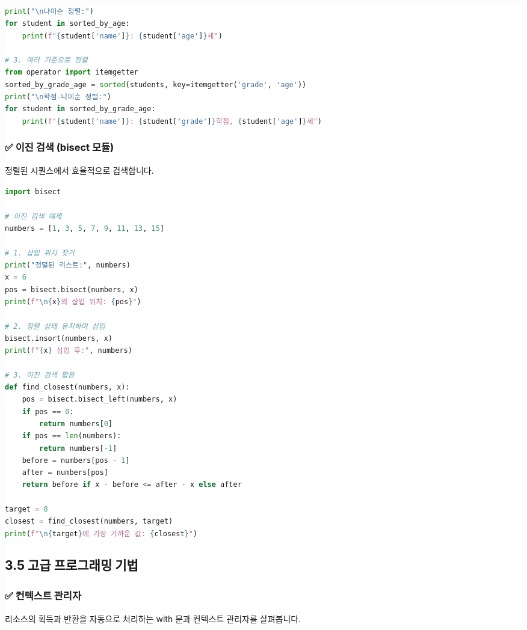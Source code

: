 ```python
print("\n나이순 정렬:")
for student in sorted_by_age:
    print(f"{student['name']}: {student['age']}세")

# 3. 여러 기준으로 정렬
from operator import itemgetter
sorted_by_grade_age = sorted(students, key=itemgetter('grade', 'age'))
print("\n학점-나이순 정렬:")
for student in sorted_by_grade_age:
    print(f"{student['name']}: {student['grade']}학점, {student['age']}세")
```

### ✅ 이진 검색 (bisect 모듈)
정렬된 시퀀스에서 효율적으로 검색합니다.

```python
import bisect

# 이진 검색 예제
numbers = [1, 3, 5, 7, 9, 11, 13, 15]

# 1. 삽입 위치 찾기
print("정렬된 리스트:", numbers)
x = 6
pos = bisect.bisect(numbers, x)
print(f"\n{x}의 삽입 위치: {pos}")

# 2. 정렬 상태 유지하며 삽입
bisect.insort(numbers, x)
print(f"{x} 삽입 후:", numbers)

# 3. 이진 검색 활용
def find_closest(numbers, x):
    pos = bisect.bisect_left(numbers, x)
    if pos == 0:
        return numbers[0]
    if pos == len(numbers):
        return numbers[-1]
    before = numbers[pos - 1]
    after = numbers[pos]
    return before if x - before <= after - x else after

target = 8
closest = find_closest(numbers, target)
print(f"\n{target}에 가장 가까운 값: {closest}")
```

## 3.5 고급 프로그래밍 기법

### ✅ 컨텍스트 관리자
리소스의 획득과 반환을 자동으로 처리하는 with 문과 컨텍스트 관리자를 살펴봅니다.
